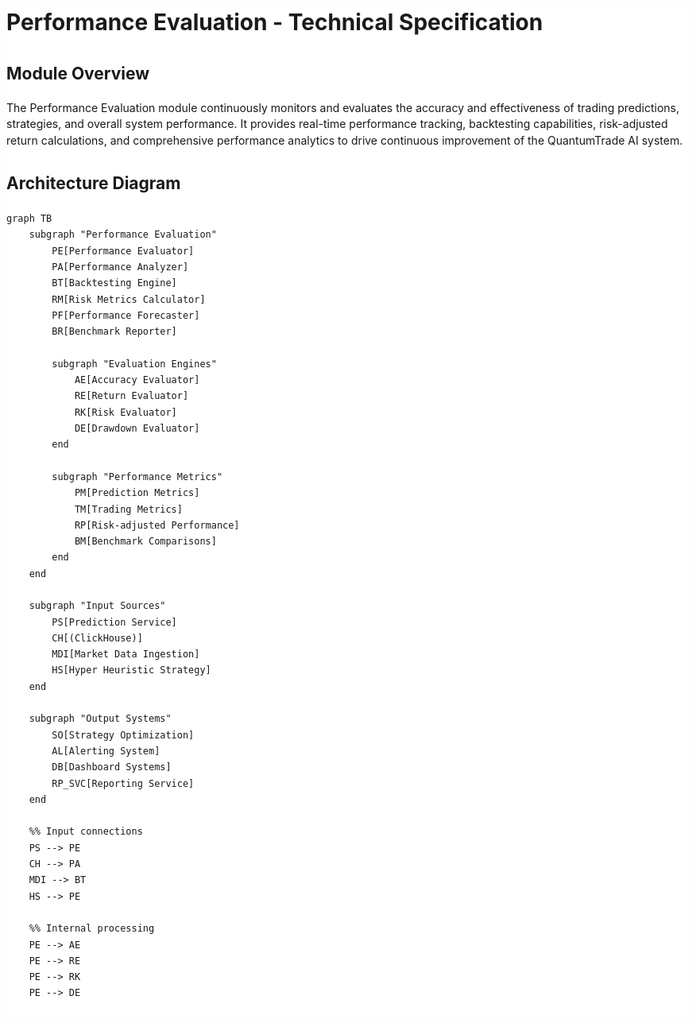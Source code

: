 # Performance Evaluation - Technical Specification

## Module Overview

The Performance Evaluation module continuously monitors and evaluates the accuracy and effectiveness of trading predictions, strategies, and overall system performance. It provides real-time performance tracking, backtesting capabilities, risk-adjusted return calculations, and comprehensive performance analytics to drive continuous improvement of the QuantumTrade AI system.

## Architecture Diagram

```mermaid
graph TB
    subgraph "Performance Evaluation"
        PE[Performance Evaluator]
        PA[Performance Analyzer]
        BT[Backtesting Engine]
        RM[Risk Metrics Calculator]
        PF[Performance Forecaster]
        BR[Benchmark Reporter]
        
        subgraph "Evaluation Engines"
            AE[Accuracy Evaluator]
            RE[Return Evaluator]
            RK[Risk Evaluator]
            DE[Drawdown Evaluator]
        end
        
        subgraph "Performance Metrics"
            PM[Prediction Metrics]
            TM[Trading Metrics]
            RP[Risk-adjusted Performance]
            BM[Benchmark Comparisons]
        end
    end
    
    subgraph "Input Sources"
        PS[Prediction Service]
        CH[(ClickHouse)]
        MDI[Market Data Ingestion]
        HS[Hyper Heuristic Strategy]
    end
    
    subgraph "Output Systems"
        SO[Strategy Optimization]
        AL[Alerting System]
        DB[Dashboard Systems]
        RP_SVC[Reporting Service]
    end
    
    %% Input connections
    PS --> PE
    CH --> PA
    MDI --> BT
    HS --> PE
    
    %% Internal processing
    PE --> AE
    PE --> RE
    PE --> RK
    PE --> DE
    
```